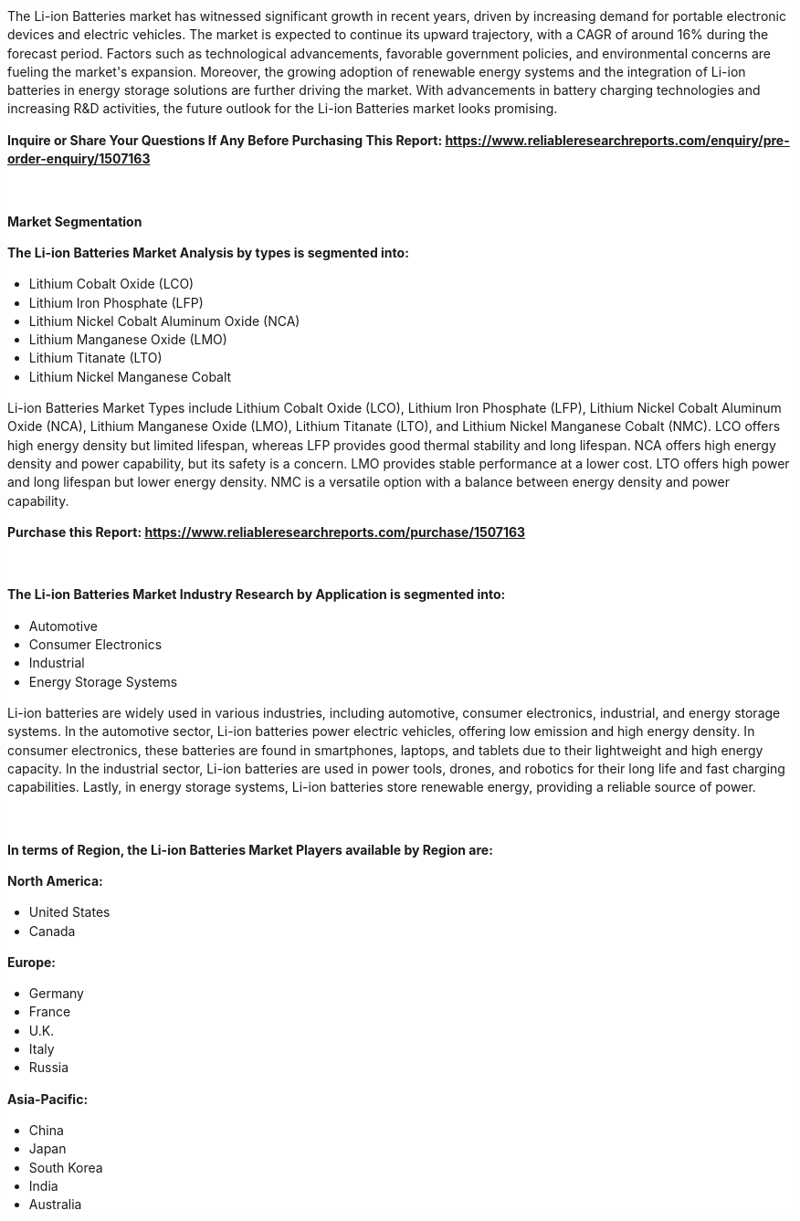 <p><p>The Li-ion Batteries market has witnessed significant growth in recent years, driven by increasing demand for portable electronic devices and electric vehicles. The market is expected to continue its upward trajectory, with a CAGR of around 16% during the forecast period. Factors such as technological advancements, favorable government policies, and environmental concerns are fueling the market's expansion. Moreover, the growing adoption of renewable energy systems and the integration of Li-ion batteries in energy storage solutions are further driving the market. With advancements in battery charging technologies and increasing R&D activities, the future outlook for the Li-ion Batteries market looks promising.</p></p>
<p><strong>Inquire or Share Your Questions If Any Before Purchasing This Report: <a href="https://www.reliableresearchreports.com/enquiry/pre-order-enquiry/1507163">https://www.reliableresearchreports.com/enquiry/pre-order-enquiry/1507163</a></strong></p>
<p>&nbsp;</p>
<p><strong>Market Segmentation</strong></p>
<p><strong>The Li-ion Batteries Market Analysis by types is segmented into:</strong></p>
<p><ul><li>Lithium Cobalt Oxide (LCO)</li><li>Lithium Iron Phosphate (LFP)</li><li>Lithium Nickel Cobalt Aluminum Oxide (NCA)</li><li>Lithium Manganese Oxide (LMO)</li><li>Lithium Titanate (LTO)</li><li>Lithium Nickel Manganese Cobalt</li></ul></p>
<p><p>Li-ion Batteries Market Types include Lithium Cobalt Oxide (LCO), Lithium Iron Phosphate (LFP), Lithium Nickel Cobalt Aluminum Oxide (NCA), Lithium Manganese Oxide (LMO), Lithium Titanate (LTO), and Lithium Nickel Manganese Cobalt (NMC). LCO offers high energy density but limited lifespan, whereas LFP provides good thermal stability and long lifespan. NCA offers high energy density and power capability, but its safety is a concern. LMO provides stable performance at a lower cost. LTO offers high power and long lifespan but lower energy density. NMC is a versatile option with a balance between energy density and power capability.</p></p>
<p><strong>Purchase this Report:&nbsp;<a href="https://www.reliableresearchreports.com/purchase/1507163">https://www.reliableresearchreports.com/purchase/1507163</a></strong></p>
<p>&nbsp;</p>
<p><strong>The Li-ion Batteries Market Industry Research by Application is segmented into:</strong></p>
<p><ul><li>Automotive</li><li>Consumer Electronics</li><li>Industrial</li><li>Energy Storage Systems</li></ul></p>
<p><p>Li-ion batteries are widely used in various industries, including automotive, consumer electronics, industrial, and energy storage systems. In the automotive sector, Li-ion batteries power electric vehicles, offering low emission and high energy density. In consumer electronics, these batteries are found in smartphones, laptops, and tablets due to their lightweight and high energy capacity. In the industrial sector, Li-ion batteries are used in power tools, drones, and robotics for their long life and fast charging capabilities. Lastly, in energy storage systems, Li-ion batteries store renewable energy, providing a reliable source of power.</p></p>
<p>&nbsp;</p>
<p><strong>In terms of Region, the Li-ion Batteries Market Players available by Region are:</strong></p>
<p>
    <p> <strong> North America: </strong>
        <ul>
            <li>United States</li>
            <li>Canada</li>
        </ul>
        </p> 
    <p> <strong> Europe: </strong>
        <ul>
            <li>Germany</li>
            <li>France</li>
            <li>U.K.</li>
            <li>Italy</li>
            <li>Russia</li>
        </ul>
        </p> 
    <p> <strong> Asia-Pacific: </strong>
        <ul>
            <li>China</li>
            <li>Japan</li>
            <li>South Korea</li>
            <li>India</li>
            <li>Australia</li>